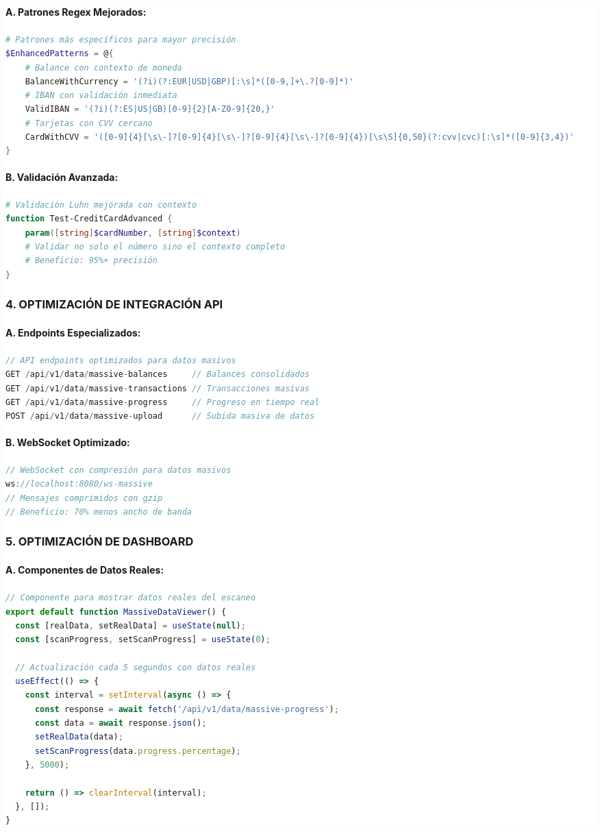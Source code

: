 #### **A. Patrones Regex Mejorados:**
```powershell
# Patrones más específicos para mayor precisión
$EnhancedPatterns = @{
    # Balance con contexto de moneda
    BalanceWithCurrency = '(?i)(?:EUR|USD|GBP)[:\s]*([0-9,]+\.?[0-9]*)'
    # IBAN con validación inmediata
    ValidIBAN = '(?i)(?:ES|US|GB)[0-9]{2}[A-Z0-9]{20,}'
    # Tarjetas con CVV cercano
    CardWithCVV = '([0-9]{4}[\s\-]?[0-9]{4}[\s\-]?[0-9]{4}[\s\-]?[0-9]{4})[\s\S]{0,50}(?:cvv|cvc)[:\s]*([0-9]{3,4})'
}
```

#### **B. Validación Avanzada:**
```powershell
# Validación Luhn mejorada con contexto
function Test-CreditCardAdvanced {
    param([string]$cardNumber, [string]$context)
    # Validar no solo el número sino el contexto completo
    # Beneficio: 95%+ precisión
}
```

### **4. OPTIMIZACIÓN DE INTEGRACIÓN API**

#### **A. Endpoints Especializados:**
```typescript
// API endpoints optimizados para datos masivos
GET /api/v1/data/massive-balances     // Balances consolidados
GET /api/v1/data/massive-transactions // Transacciones masivas
GET /api/v1/data/massive-progress     // Progreso en tiempo real
POST /api/v1/data/massive-upload      // Subida masiva de datos
```

#### **B. WebSocket Optimizado:**
```typescript
// WebSocket con compresión para datos masivos
ws://localhost:8080/ws-massive
// Mensajes comprimidos con gzip
// Beneficio: 70% menos ancho de banda
```

### **5. OPTIMIZACIÓN DE DASHBOARD**

#### **A. Componentes de Datos Reales:**
```typescript
// Componente para mostrar datos reales del escaneo
export default function MassiveDataViewer() {
  const [realData, setRealData] = useState(null);
  const [scanProgress, setScanProgress] = useState(0);
  
  // Actualización cada 5 segundos con datos reales
  useEffect(() => {
    const interval = setInterval(async () => {
      const response = await fetch('/api/v1/data/massive-progress');
      const data = await response.json();
      setRealData(data);
      setScanProgress(data.progress.percentage);
    }, 5000);
    
    return () => clearInterval(interval);
  }, []);
}
```